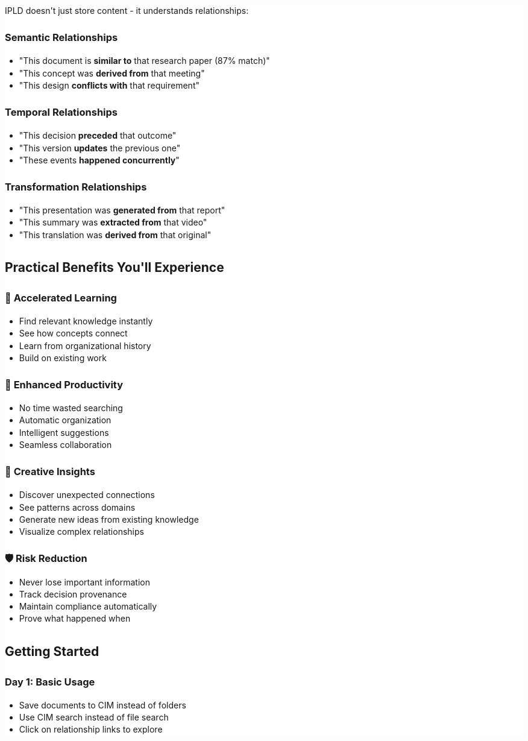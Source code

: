 IPLD doesn't just store content - it understands relationships:

### **Semantic Relationships**
- "This document is **similar to** that research paper (87% match)"
- "This concept was **derived from** that meeting"
- "This design **conflicts with** that requirement"

### **Temporal Relationships**
- "This decision **preceded** that outcome"
- "This version **updates** the previous one"
- "These events **happened concurrently**"

### **Transformation Relationships**
- "This presentation was **generated from** that report"
- "This summary was **extracted from** that video"
- "This translation was **derived from** that original"

## Practical Benefits You'll Experience

### 🚀 **Accelerated Learning**
- Find relevant knowledge instantly
- See how concepts connect
- Learn from organizational history
- Build on existing work

### 💪 **Enhanced Productivity**
- No time wasted searching
- Automatic organization
- Intelligent suggestions
- Seamless collaboration

### 🎨 **Creative Insights**
- Discover unexpected connections
- See patterns across domains
- Generate new ideas from existing knowledge
- Visualize complex relationships

### 🛡️ **Risk Reduction**
- Never lose important information
- Track decision provenance
- Maintain compliance automatically
- Prove what happened when

## Getting Started

### Day 1: **Basic Usage**
- Save documents to CIM instead of folders
- Use CIM search instead of file search
- Click on relationship links to explore
